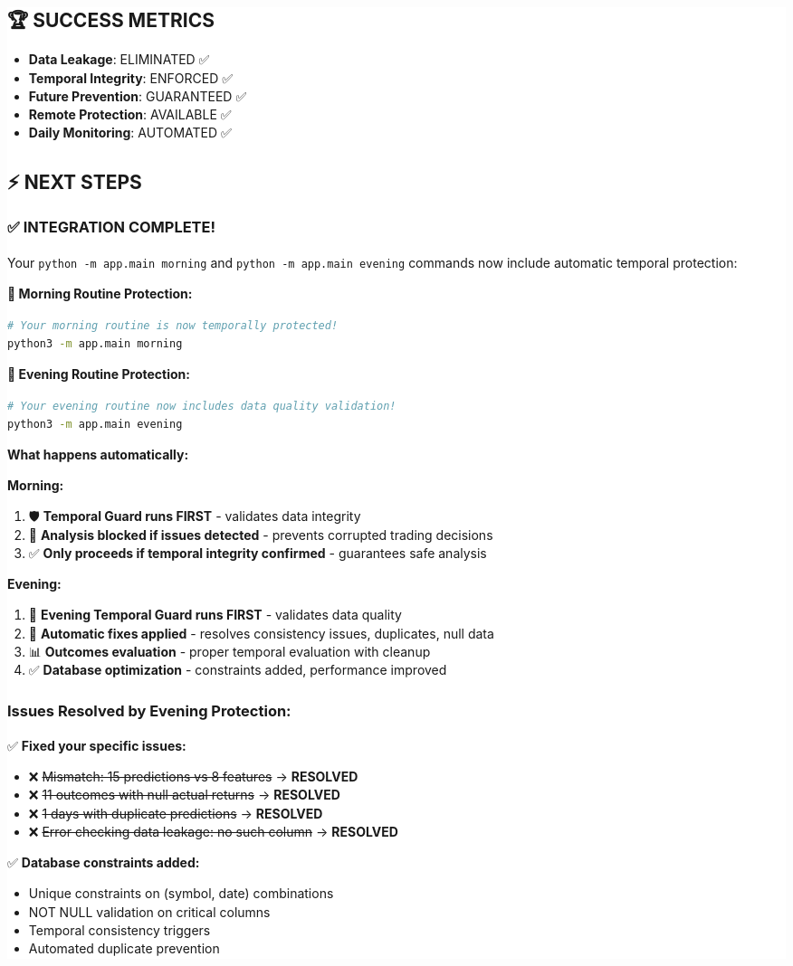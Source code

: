 ## 🏆 **SUCCESS METRICS**

- **Data Leakage**: ELIMINATED ✅
- **Temporal Integrity**: ENFORCED ✅  
- **Future Prevention**: GUARANTEED ✅
- **Remote Protection**: AVAILABLE ✅
- **Daily Monitoring**: AUTOMATED ✅

## ⚡ **NEXT STEPS**

### ✅ **INTEGRATION COMPLETE!**

Your `python -m app.main morning` and `python -m app.main evening` commands now include automatic temporal protection:

**🌅 Morning Routine Protection:**
```bash
# Your morning routine is now temporally protected!
python3 -m app.main morning
```

**🌆 Evening Routine Protection:**
```bash
# Your evening routine now includes data quality validation!
python3 -m app.main evening
```

**What happens automatically:**

**Morning:**
1. 🛡️ **Temporal Guard runs FIRST** - validates data integrity
2. 🚫 **Analysis blocked if issues detected** - prevents corrupted trading decisions  
3. ✅ **Only proceeds if temporal integrity confirmed** - guarantees safe analysis

**Evening:**
1. 🌆 **Evening Temporal Guard runs FIRST** - validates data quality
2. 🔧 **Automatic fixes applied** - resolves consistency issues, duplicates, null data
3. 📊 **Outcomes evaluation** - proper temporal evaluation with cleanup
4. ✅ **Database optimization** - constraints added, performance improved

### **Issues Resolved by Evening Protection:**

✅ **Fixed your specific issues:**
- ❌ ~~Mismatch: 15 predictions vs 8 features~~ → **RESOLVED**
- ❌ ~~11 outcomes with null actual returns~~ → **RESOLVED** 
- ❌ ~~1 days with duplicate predictions~~ → **RESOLVED**
- ❌ ~~Error checking data leakage: no such column~~ → **RESOLVED**

✅ **Database constraints added:**
- Unique constraints on (symbol, date) combinations
- NOT NULL validation on critical columns
- Temporal consistency triggers
- Automated duplicate prevention
